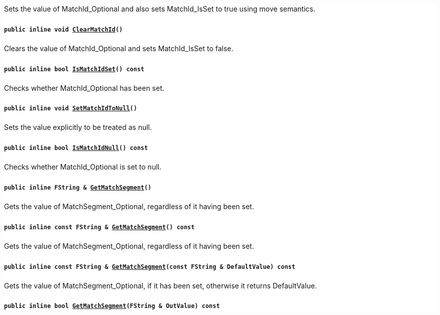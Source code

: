 Sets the value of MatchId_Optional and also sets MatchId_IsSet to true using move semantics.

#### `public inline void `[`ClearMatchId`](#structFRHAPI__PlayerReportCreate_1a38ca328eb0f211ebff244c6aa4928d9b)`()` <a id="structFRHAPI__PlayerReportCreate_1a38ca328eb0f211ebff244c6aa4928d9b"></a>

Clears the value of MatchId_Optional and sets MatchId_IsSet to false.

#### `public inline bool `[`IsMatchIdSet`](#structFRHAPI__PlayerReportCreate_1ac317eb21ecb90188e31a1a82e3ac9cb5)`() const` <a id="structFRHAPI__PlayerReportCreate_1ac317eb21ecb90188e31a1a82e3ac9cb5"></a>

Checks whether MatchId_Optional has been set.

#### `public inline void `[`SetMatchIdToNull`](#structFRHAPI__PlayerReportCreate_1a25ec9dad33e5b603e09babfe74859dd4)`()` <a id="structFRHAPI__PlayerReportCreate_1a25ec9dad33e5b603e09babfe74859dd4"></a>

Sets the value explicitly to be treated as null.

#### `public inline bool `[`IsMatchIdNull`](#structFRHAPI__PlayerReportCreate_1a4534118f59eead8ea4897061020389f7)`() const` <a id="structFRHAPI__PlayerReportCreate_1a4534118f59eead8ea4897061020389f7"></a>

Checks whether MatchId_Optional is set to null.

#### `public inline FString & `[`GetMatchSegment`](#structFRHAPI__PlayerReportCreate_1a9f9ecf34e62ab1cd1e0dfd91a72bea32)`()` <a id="structFRHAPI__PlayerReportCreate_1a9f9ecf34e62ab1cd1e0dfd91a72bea32"></a>

Gets the value of MatchSegment_Optional, regardless of it having been set.

#### `public inline const FString & `[`GetMatchSegment`](#structFRHAPI__PlayerReportCreate_1a5524f4dbc320b23cd365ab3ba0c417b0)`() const` <a id="structFRHAPI__PlayerReportCreate_1a5524f4dbc320b23cd365ab3ba0c417b0"></a>

Gets the value of MatchSegment_Optional, regardless of it having been set.

#### `public inline const FString & `[`GetMatchSegment`](#structFRHAPI__PlayerReportCreate_1a75d1a02ee08b187b013b9e3e0003e516)`(const FString & DefaultValue) const` <a id="structFRHAPI__PlayerReportCreate_1a75d1a02ee08b187b013b9e3e0003e516"></a>

Gets the value of MatchSegment_Optional, if it has been set, otherwise it returns DefaultValue.

#### `public inline bool `[`GetMatchSegment`](#structFRHAPI__PlayerReportCreate_1a5adbf14f6b6867e841a4c6a0cfe28f5a)`(FString & OutValue) const` <a id="structFRHAPI__PlayerReportCreate_1a5adbf14f6b6867e841a4c6a0cfe28f5a"></a>

